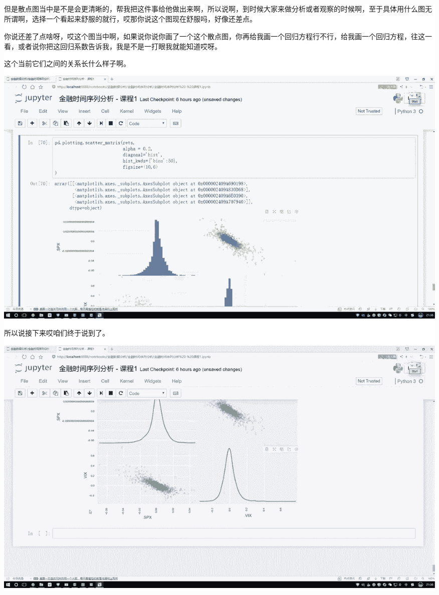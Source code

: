但是散点图当中是不是会更清晰的，帮我把这件事给他做出来啊，所以说啊，到时候大家来做分析或者观察的时候啊，至于具体用什么图无所谓啊，选择一个看起来舒服的就行，哎那你说这个图现在舒服吗，好像还差点。

你说还差了点啥呀，哎这个图当中啊，如果说你说你画了一个这个散点图，你再给我画一个回归方程行不行，给我画一个回归方程，往这一看，或者说你把这回归系数告诉我，我是不是一打眼我就能知道哎呀。

这个当前它们之间的关系长什么样子啊。

![](img/64c9d2b574fb4047caef7bb3d10b0587_93.png)

所以说接下来哎咱们终于说到了。

![](img/64c9d2b574fb4047caef7bb3d10b0587_95.png)